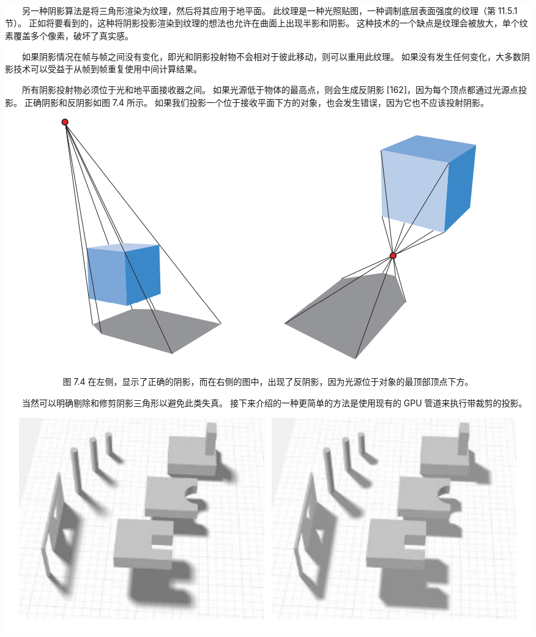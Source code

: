&emsp;&emsp;另一种阴影算法是将三角形渲染为纹理，然后将其应用于地平面。 此纹理是一种光照贴图，一种调制底层表面强度的纹理（第 11.5.1 节）。 正如将要看到的，这种将阴影投影渲染到纹理的想法也允许在曲面上出现半影和阴影。 这种技术的一个缺点是纹理会被放大，单个纹素覆盖多个像素，破坏了真实感。

&emsp;&emsp;如果阴影情况在帧与帧之间没有变化，即光和阴影投射物不会相对于彼此移动，则可以重用此纹理。 如果没有发生任何变化，大多数阴影技术可以受益于从帧到帧重复使用中间计算结果。

&emsp;&emsp;所有阴影投射物必须位于光和地平面接收器之间。 如果光源低于物体的最高点，则会生成反阴影 [162]，因为每个顶点都通过光源点投影。 正确阴影和反阴影如图 7.4 所示。 如果我们投影一个位于接收平面下方的对象，也会发生错误，因为它也不应该投射阴影。

<div align=center><img src=".gitbook/assets/chapter_07/Image/7.4.png" width="  "></div>
<center>

图 7.4  在左侧，显示了正确的阴影，而在右侧的图中，出现了反阴影，因为光源位于对象的最顶部顶点下方。

</center>

&emsp;&emsp;当然可以明确剔除和修剪阴影三角形以避免此类失真。 接下来介绍的一种更简单的方法是使用现有的 GPU 管道来执行带裁剪的投影。

<div align=center><img src=".gitbook/assets/chapter_07/Image/7.5.png" width="  "></div>
<center>
